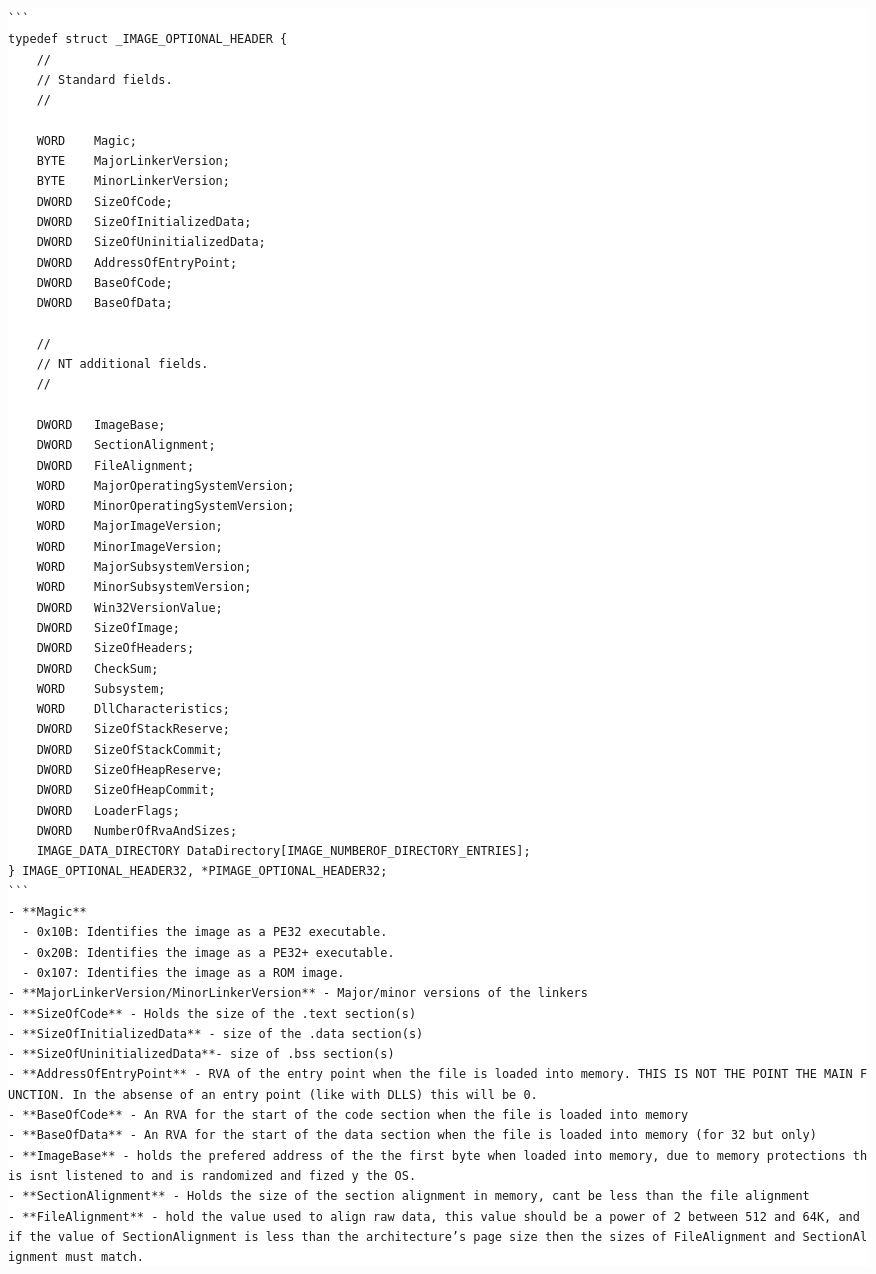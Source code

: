     ```
    typedef struct _IMAGE_OPTIONAL_HEADER {
        //
        // Standard fields.
        //

        WORD    Magic;
        BYTE    MajorLinkerVersion;
        BYTE    MinorLinkerVersion;
        DWORD   SizeOfCode;
        DWORD   SizeOfInitializedData;
        DWORD   SizeOfUninitializedData;
        DWORD   AddressOfEntryPoint;
        DWORD   BaseOfCode;
        DWORD   BaseOfData;

        //
        // NT additional fields.
        //

        DWORD   ImageBase;
        DWORD   SectionAlignment;
        DWORD   FileAlignment;
        WORD    MajorOperatingSystemVersion;
        WORD    MinorOperatingSystemVersion;
        WORD    MajorImageVersion;
        WORD    MinorImageVersion;
        WORD    MajorSubsystemVersion;
        WORD    MinorSubsystemVersion;
        DWORD   Win32VersionValue;
        DWORD   SizeOfImage;
        DWORD   SizeOfHeaders;
        DWORD   CheckSum;
        WORD    Subsystem;
        WORD    DllCharacteristics;
        DWORD   SizeOfStackReserve;
        DWORD   SizeOfStackCommit;
        DWORD   SizeOfHeapReserve;
        DWORD   SizeOfHeapCommit;
        DWORD   LoaderFlags;
        DWORD   NumberOfRvaAndSizes;
        IMAGE_DATA_DIRECTORY DataDirectory[IMAGE_NUMBEROF_DIRECTORY_ENTRIES];
    } IMAGE_OPTIONAL_HEADER32, *PIMAGE_OPTIONAL_HEADER32;
    ```
    - **Magic**
      - 0x10B: Identifies the image as a PE32 executable.
      - 0x20B: Identifies the image as a PE32+ executable.
      - 0x107: Identifies the image as a ROM image.
    - **MajorLinkerVersion/MinorLinkerVersion** - Major/minor versions of the linkers
    - **SizeOfCode** - Holds the size of the .text section(s)
    - **SizeOfInitializedData** - size of the .data section(s)
    - **SizeOfUninitializedData**- size of .bss section(s)
    - **AddressOfEntryPoint** - RVA of the entry point when the file is loaded into memory. THIS IS NOT THE POINT THE MAIN FUNCTION. In the absense of an entry point (like with DLLS) this will be 0.
    - **BaseOfCode** - An RVA for the start of the code section when the file is loaded into memory
    - **BaseOfData** - An RVA for the start of the data section when the file is loaded into memory (for 32 but only)
    - **ImageBase** - holds the prefered address of the the first byte when loaded into memory, due to memory protections this isnt listened to and is randomized and fized y the OS.
    - **SectionAlignment** - Holds the size of the section alignment in memory, cant be less than the file alignment
    - **FileAlignment** - hold the value used to align raw data, this value should be a power of 2 between 512 and 64K, and if the value of SectionAlignment is less than the architecture’s page size then the sizes of FileAlignment and SectionAlignment must match.